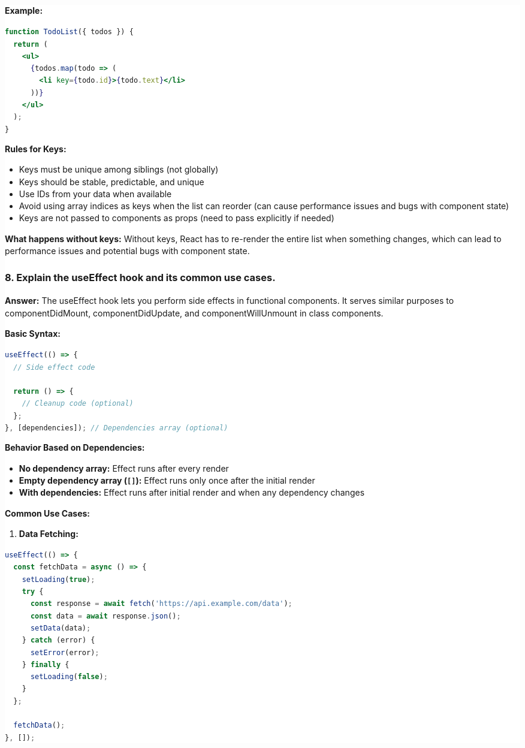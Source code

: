 **Example:**
```jsx
function TodoList({ todos }) {
  return (
    <ul>
      {todos.map(todo => (
        <li key={todo.id}>{todo.text}</li>
      ))}
    </ul>
  );
}
```

**Rules for Keys:**
- Keys must be unique among siblings (not globally)
- Keys should be stable, predictable, and unique
- Use IDs from your data when available
- Avoid using array indices as keys when the list can reorder (can cause performance issues and bugs with component state)
- Keys are not passed to components as props (need to pass explicitly if needed)

**What happens without keys:**
Without keys, React has to re-render the entire list when something changes, which can lead to performance issues and potential bugs with component state.

### 8. Explain the useEffect hook and its common use cases.
**Answer:** The useEffect hook lets you perform side effects in functional components. It serves similar purposes to componentDidMount, componentDidUpdate, and componentWillUnmount in class components.

**Basic Syntax:**
```jsx
useEffect(() => {
  // Side effect code

  return () => {
    // Cleanup code (optional)
  };
}, [dependencies]); // Dependencies array (optional)
```

**Behavior Based on Dependencies:**
- **No dependency array:** Effect runs after every render
- **Empty dependency array (`[]`):** Effect runs only once after the initial render
- **With dependencies:** Effect runs after initial render and when any dependency changes

**Common Use Cases:**

1. **Data Fetching:**
```jsx
useEffect(() => {
  const fetchData = async () => {
    setLoading(true);
    try {
      const response = await fetch('https://api.example.com/data');
      const data = await response.json();
      setData(data);
    } catch (error) {
      setError(error);
    } finally {
      setLoading(false);
    }
  };

  fetchData();
}, []);
```
